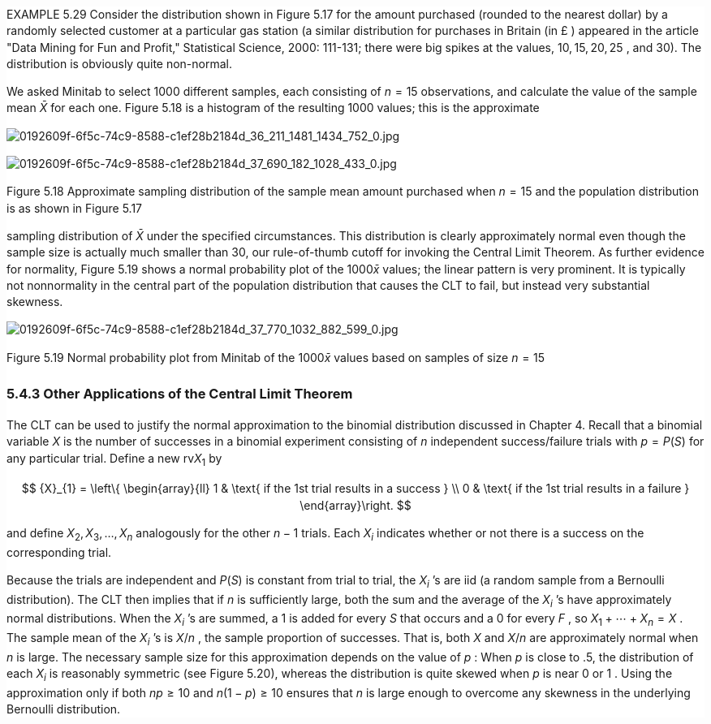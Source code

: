 EXAMPLE 5.29 Consider the distribution shown in Figure 5.17 for the amount purchased (rounded to the nearest dollar) by a randomly selected customer at a particular gas station (a similar distribution for purchases in Britain (in $\pounds$ ) appeared in the article "Data Mining for Fun and Profit," Statistical Science, 2000: 111-131; there were big spikes at the values, ${10},{15},{20},{25}$ , and 30). The distribution is obviously quite non-normal.

We asked Minitab to select 1000 different samples, each consisting of $n = {15}$ observations, and calculate the value of the sample mean $\bar{X}$ for each one. Figure 5.18 is a histogram of the resulting 1000 values; this is the approximate

![0192609f-6f5c-74c9-8588-c1ef28b2184d_36_211_1481_1434_752_0.jpg](images/0192609f-6f5c-74c9-8588-c1ef28b2184d_36_211_1481_1434_752_0.jpg)

![0192609f-6f5c-74c9-8588-c1ef28b2184d_37_690_182_1028_433_0.jpg](images/0192609f-6f5c-74c9-8588-c1ef28b2184d_37_690_182_1028_433_0.jpg)

Figure 5.18 Approximate sampling distribution of the sample mean amount purchased when $n = {15}$ and the population distribution is as shown in Figure 5.17

sampling distribution of $\bar{X}$ under the specified circumstances. This distribution is clearly approximately normal even though the sample size is actually much smaller than 30, our rule-of-thumb cutoff for invoking the Central Limit Theorem. As further evidence for normality, Figure 5.19 shows a normal probability plot of the ${1000}\bar{x}$ values; the linear pattern is very prominent. It is typically not nonnormality in the central part of the population distribution that causes the CLT to fail, but instead very substantial skewness.

![0192609f-6f5c-74c9-8588-c1ef28b2184d_37_770_1032_882_599_0.jpg](images/0192609f-6f5c-74c9-8588-c1ef28b2184d_37_770_1032_882_599_0.jpg)

Figure 5.19 Normal probability plot from Minitab of the ${1000}\bar{x}$ values based on samples of size $n = {15}$

### 5.4.3 Other Applications of the Central Limit Theorem

The CLT can be used to justify the normal approximation to the binomial distribution discussed in Chapter 4. Recall that a binomial variable $X$ is the number of successes in a binomial experiment consisting of $n$ independent success/failure trials with $p = P\left( S\right)$ for any particular trial. Define a new $\mathrm{{rv}}{X}_{1}$ by

$$
{X}_{1} = \left\{ \begin{array}{ll} 1 & \text{ if the 1st trial results in a success } \\ 0 & \text{ if the 1st trial results in a failure } \end{array}\right.
$$

and define ${X}_{2},{X}_{3},\ldots ,{X}_{n}$ analogously for the other $n - 1$ trials. Each ${X}_{i}$ indicates whether or not there is a success on the corresponding trial.

Because the trials are independent and $P\left( S\right)$ is constant from trial to trial, the ${X}_{i}$ ’s are iid (a random sample from a Bernoulli distribution). The CLT then implies that if $n$ is sufficiently large, both the sum and the average of the ${X}_{i}$ ’s have approximately normal distributions. When the ${X}_{i}$ ’s are summed, a 1 is added for every $S$ that occurs and a 0 for every $F$ , so ${X}_{1} + \cdots + {X}_{n} = X$ . The sample mean of the ${X}_{i}$ ’s is $X/n$ , the sample proportion of successes. That is, both $X$ and $X/n$ are approximately normal when $n$ is large. The necessary sample size for this approximation depends on the value of $p$ : When $p$ is close to .5, the distribution of each ${X}_{i}$ is reasonably symmetric (see Figure 5.20), whereas the distribution is quite skewed when $p$ is near 0 or 1 . Using the approximation only if both ${np} \geq {10}$ and $n\left( {1 - p}\right) \geq {10}$ ensures that $n$ is large enough to overcome any skewness in the underlying Bernoulli distribution.
